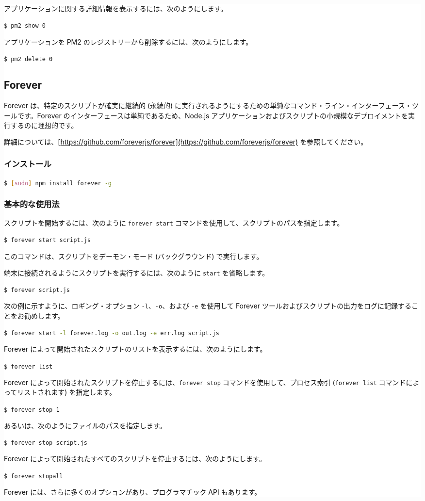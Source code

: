 アプリケーションに関する詳細情報を表示するには、次のようにします。

```sh
$ pm2 show 0
```

アプリケーションを PM2 のレジストリーから削除するには、次のようにします。

```sh
$ pm2 delete 0
```


## <a id="forever">Forever</a>

Forever は、特定のスクリプトが確実に継続的 (永続的) に実行されるようにするための単純なコマンド・ライン・インターフェース・ツールです。Forever のインターフェースは単純であるため、Node.js アプリケーションおよびスクリプトの小規模なデプロイメントを実行するのに理想的です。

詳細については、[https://github.com/foreverjs/forever](https://github.com/foreverjs/forever) を参照してください。

### インストール

```sh
$ [sudo] npm install forever -g
```

### 基本的な使用法

スクリプトを開始するには、次のように `forever start` コマンドを使用して、スクリプトのパスを指定します。

```sh
$ forever start script.js
```

このコマンドは、スクリプトをデーモン・モード (バックグラウンド) で実行します。

端末に接続されるようにスクリプトを実行するには、次のように `start` を省略します。

```sh
$ forever script.js
```

次の例に示すように、ロギング・オプション `-l`、`-o`、および `-e` を使用して Forever ツールおよびスクリプトの出力をログに記録することをお勧めします。

```sh
$ forever start -l forever.log -o out.log -e err.log script.js
```

Forever によって開始されたスクリプトのリストを表示するには、次のようにします。

```sh
$ forever list
```

Forever によって開始されたスクリプトを停止するには、`forever stop` コマンドを使用して、プロセス索引 (`forever list` コマンドによってリストされます) を指定します。

```sh
$ forever stop 1
```

あるいは、次のようにファイルのパスを指定します。

```sh
$ forever stop script.js
```

Forever によって開始されたすべてのスクリプトを停止するには、次のようにします。

```sh
$ forever stopall
```

Forever には、さらに多くのオプションがあり、プログラマチック API もあります。
